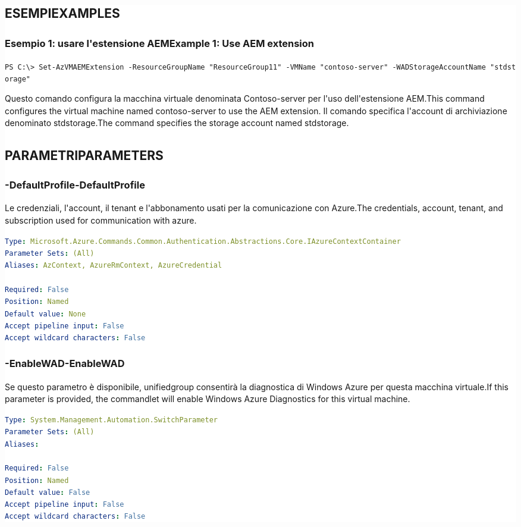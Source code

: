 ## <span data-ttu-id="c4479-108">ESEMPI</span><span class="sxs-lookup"><span data-stu-id="c4479-108">EXAMPLES</span></span>

### <span data-ttu-id="c4479-109">Esempio 1: usare l'estensione AEM</span><span class="sxs-lookup"><span data-stu-id="c4479-109">Example 1: Use AEM extension</span></span>
```
PS C:\> Set-AzVMAEMExtension -ResourceGroupName "ResourceGroup11" -VMName "contoso-server" -WADStorageAccountName "stdstorage"
```

<span data-ttu-id="c4479-110">Questo comando configura la macchina virtuale denominata Contoso-server per l'uso dell'estensione AEM.</span><span class="sxs-lookup"><span data-stu-id="c4479-110">This command configures the virtual machine named contoso-server to use the AEM extension.</span></span>
<span data-ttu-id="c4479-111">Il comando specifica l'account di archiviazione denominato stdstorage.</span><span class="sxs-lookup"><span data-stu-id="c4479-111">The command specifies the storage account named stdstorage.</span></span>

## <span data-ttu-id="c4479-112">PARAMETRI</span><span class="sxs-lookup"><span data-stu-id="c4479-112">PARAMETERS</span></span>

### <span data-ttu-id="c4479-113">-DefaultProfile</span><span class="sxs-lookup"><span data-stu-id="c4479-113">-DefaultProfile</span></span>
<span data-ttu-id="c4479-114">Le credenziali, l'account, il tenant e l'abbonamento usati per la comunicazione con Azure.</span><span class="sxs-lookup"><span data-stu-id="c4479-114">The credentials, account, tenant, and subscription used for communication with azure.</span></span>

```yaml
Type: Microsoft.Azure.Commands.Common.Authentication.Abstractions.Core.IAzureContextContainer
Parameter Sets: (All)
Aliases: AzContext, AzureRmContext, AzureCredential

Required: False
Position: Named
Default value: None
Accept pipeline input: False
Accept wildcard characters: False
```

### <span data-ttu-id="c4479-115">-EnableWAD</span><span class="sxs-lookup"><span data-stu-id="c4479-115">-EnableWAD</span></span>
<span data-ttu-id="c4479-116">Se questo parametro è disponibile, unifiedgroup consentirà la diagnostica di Windows Azure per questa macchina virtuale.</span><span class="sxs-lookup"><span data-stu-id="c4479-116">If this parameter is provided, the commandlet will enable Windows Azure Diagnostics for this virtual machine.</span></span>

```yaml
Type: System.Management.Automation.SwitchParameter
Parameter Sets: (All)
Aliases:

Required: False
Position: Named
Default value: False
Accept pipeline input: False
Accept wildcard characters: False
```

